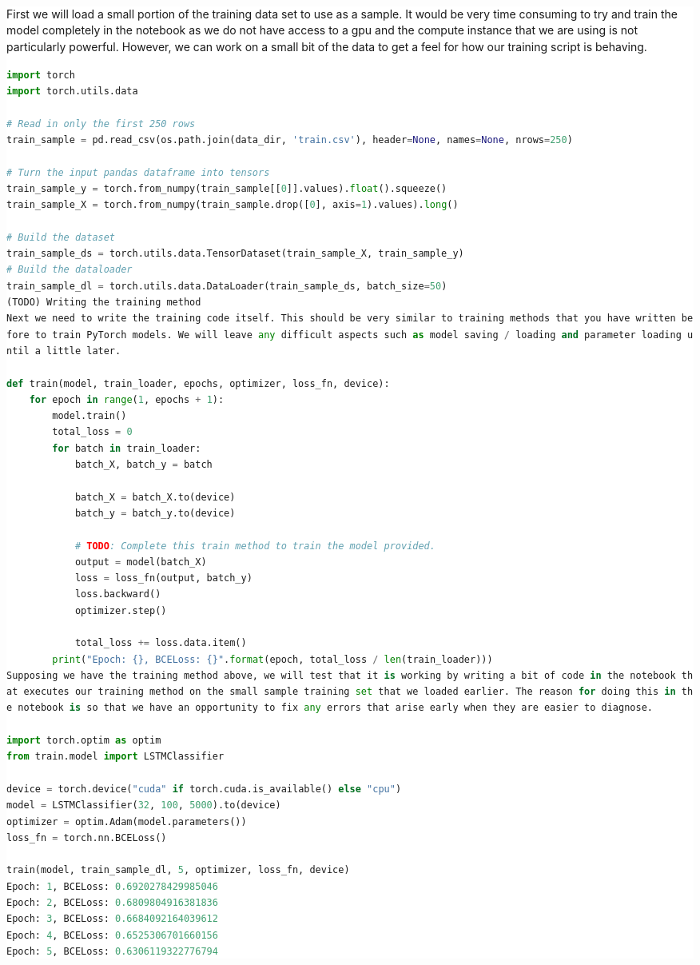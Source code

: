 First we will load a small portion of the training data set to use as a sample. It would be very time consuming to try and train the model completely in the notebook as we do not have access to a gpu and the compute instance that we are using is not particularly powerful. However, we can work on a small bit of the data to get a feel for how our training script is behaving.


```python
import torch
import torch.utils.data

# Read in only the first 250 rows
train_sample = pd.read_csv(os.path.join(data_dir, 'train.csv'), header=None, names=None, nrows=250)

# Turn the input pandas dataframe into tensors
train_sample_y = torch.from_numpy(train_sample[[0]].values).float().squeeze()
train_sample_X = torch.from_numpy(train_sample.drop([0], axis=1).values).long()

# Build the dataset
train_sample_ds = torch.utils.data.TensorDataset(train_sample_X, train_sample_y)
# Build the dataloader
train_sample_dl = torch.utils.data.DataLoader(train_sample_ds, batch_size=50)
(TODO) Writing the training method
Next we need to write the training code itself. This should be very similar to training methods that you have written before to train PyTorch models. We will leave any difficult aspects such as model saving / loading and parameter loading until a little later.

def train(model, train_loader, epochs, optimizer, loss_fn, device):
    for epoch in range(1, epochs + 1):
        model.train()
        total_loss = 0
        for batch in train_loader:         
            batch_X, batch_y = batch
            
            batch_X = batch_X.to(device)
            batch_y = batch_y.to(device)
            
            # TODO: Complete this train method to train the model provided.
            output = model(batch_X)
            loss = loss_fn(output, batch_y)
            loss.backward()
            optimizer.step()
            
            total_loss += loss.data.item()
        print("Epoch: {}, BCELoss: {}".format(epoch, total_loss / len(train_loader)))
Supposing we have the training method above, we will test that it is working by writing a bit of code in the notebook that executes our training method on the small sample training set that we loaded earlier. The reason for doing this in the notebook is so that we have an opportunity to fix any errors that arise early when they are easier to diagnose.

import torch.optim as optim
from train.model import LSTMClassifier

device = torch.device("cuda" if torch.cuda.is_available() else "cpu")
model = LSTMClassifier(32, 100, 5000).to(device)
optimizer = optim.Adam(model.parameters())
loss_fn = torch.nn.BCELoss()

train(model, train_sample_dl, 5, optimizer, loss_fn, device)
Epoch: 1, BCELoss: 0.6920278429985046
Epoch: 2, BCELoss: 0.6809804916381836
Epoch: 3, BCELoss: 0.6684092164039612
Epoch: 4, BCELoss: 0.6525306701660156
Epoch: 5, BCELoss: 0.6306119322776794
```